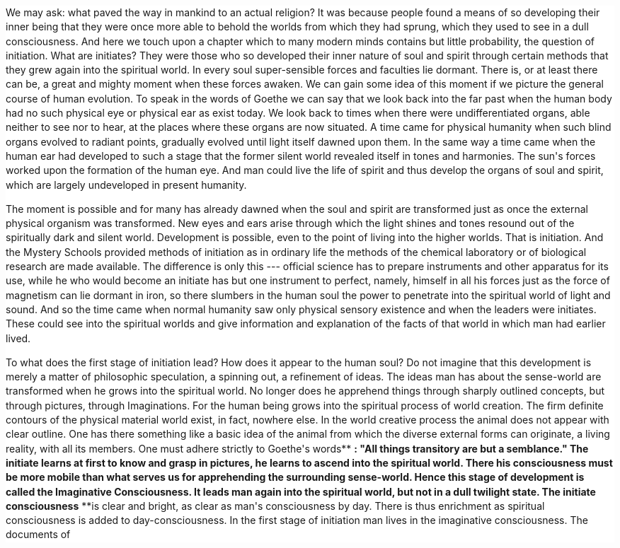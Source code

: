 We may ask: what paved the way in mankind to an actual religion? It was
because people found a means of so developing their inner being that
they were once more able to behold the worlds from which they had
sprung, which they used to see in a dull consciousness. And here we
touch upon a chapter which to many modern minds contains but little
probability, the question of initiation. What are initiates? They were
those who so developed their inner nature of soul and spirit through
certain methods that they grew again into the spiritual world. In every
soul super-sensible forces and faculties lie dormant. There is, or at
least there can be, a great and mighty moment when these forces awaken.
We can gain some idea of this moment if we picture the general course of
human evolution. To speak in the words of Goethe we can say that we look
back into the far past when the human body had no such physical eye or
physical ear as exist today. We look back to times when there were
undifferentiated organs, able neither to see nor to hear, at the places
where these organs are now situated. A time came for physical humanity
when such blind organs evolved to radiant points, gradually evolved
until light itself dawned upon them. In the same way a time came when
the human ear had developed to such a stage that the former silent world
revealed itself in tones and harmonies. The sun\'s forces worked upon
the formation of the human eye. And man could live the life of spirit
and thus develop the organs of soul and spirit, which are largely
undeveloped in present humanity.

The moment is possible and for many has already dawned when the soul and
spirit are transformed just as once the external physical organism was
transformed. New eyes and ears arise through which the light shines and
tones resound out of the spiritually dark and silent world. Development
is possible, even to the point of living into the higher worlds. That is
initiation. And the Mystery Schools provided methods of initiation as in
ordinary life the methods of the chemical laboratory or of biological
research are made available. The difference is only this --- official
science has to prepare instruments and other apparatus for its use,
while he who would become an initiate has but one instrument to perfect,
namely, himself in all his forces just as the force of magnetism can lie
dormant in iron, so there slumbers in the human soul the power to
penetrate into the spiritual world of light and sound. And so the time
came when normal humanity saw only physical sensory existence and when
the leaders were initiates. These could see into the spiritual worlds
and give information and explanation of the facts of that world in which
man had earlier lived.

To what does the first stage of initiation lead? How does it appear to
the human soul? Do not imagine that this development is merely a matter
of philosophic speculation, a spinning out, a refinement of ideas. The
ideas man has about the sense-world are transformed when he grows into
the spiritual world. No longer does he apprehend things through sharply
outlined concepts, but through pictures, through Imaginations. For the
human being grows into the spiritual process of world creation. The firm
definite contours of the physical material world exist, in fact, nowhere
else. In the world creative process the animal does not appear with
clear outline. One has there something like a basic idea of the animal
from which the diverse external forms can originate, a living reality,
with all its members. One must adhere strictly to Goethe\'s words** **:
"All things transitory are but a semblance." The initiate learns at
first to know and grasp in pictures, he learns to ascend into the
spiritual world. There his consciousness must be more mobile than what
serves us for apprehending the surrounding sense-world. Hence this stage
of development is called the Imaginative Consciousness. It leads man
again into the spiritual world, but not in a dull twilight state. The
initiate consciousness** **is clear and bright, as clear as man\'s
consciousness by day. There is thus enrichment as spiritual
consciousness is added to day-consciousness. In the first stage of
initiation man lives in the imaginative consciousness. The documents of